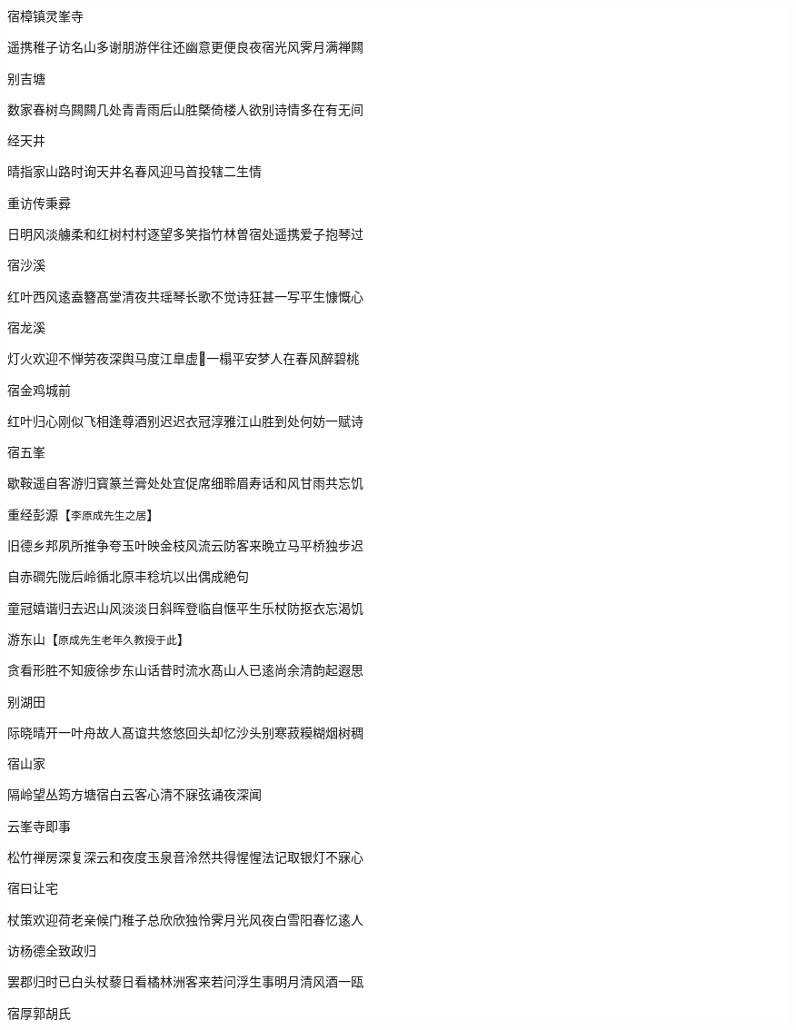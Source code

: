 宿樟镇灵峯寺  

遥携稚子访名山多谢朋游伴往还幽意更便良夜宿光风霁月满禅闗  

别吉塘  

数家春树鸟闗闗几处青青雨后山胜槩倚楼人欲别诗情多在有无间  

经天井  

晴指家山路时询天井名春风迎马首投辖二生情  

重访传秉彛  

日明风淡艣柔和红树村村逐望多笑指竹林曽宿处遥携爱子抱琴过  

宿沙溪  

红叶西风逺盍簪髙堂清夜共瑶琴长歌不觉诗狂甚一写平生慷慨心  

宿龙溪  

灯火欢迎不惮劳夜深舆马度江臯虚一榻平安梦人在春风醉碧桃  

宿金鸡城前  

红叶归心刚似飞相逢尊酒别迟迟衣冠淳雅江山胜到处何妨一赋诗  

宿五峯  

歇鞍遥自客游归寳篆兰膏处处宜促席细聆眉寿话和风甘雨共忘饥  

重经彭源【`李原成先生之居`】  

旧德乡邦夙所推争夸玉叶映金枝风流云防客来晩立马平桥独步迟  

自赤磵先陇后岭循北原丰稔坑以出偶成絶句  

童冠嬉谐归去迟山风淡淡日斜晖登临自惬平生乐杖防抠衣忘渴饥  

游东山【`原成先生老年久教授于此`】  

贪看形胜不知疲徐步东山话昔时流水髙山人已逺尚余清韵起遐思  

别湖田  

际晓晴开一叶舟故人髙谊共悠悠回头却忆沙头别寒菽糢糊烟树稠  

宿山家  

隔岭望丛筠方塘宿白云客心清不寐弦诵夜深闻  

云峯寺即事  

松竹禅房深复深云和夜度玉泉音泠然共得惺惺法记取银灯不寐心  

宿曰让宅  

杖策欢迎荷老亲候门稚子总欣欣独怜霁月光风夜白雪阳春忆逺人  

访杨德全致政归  

罢郡归时已白头杖藜日看橘林洲客来若问浮生事明月清风酒一瓯  

宿厚郭胡氏  
